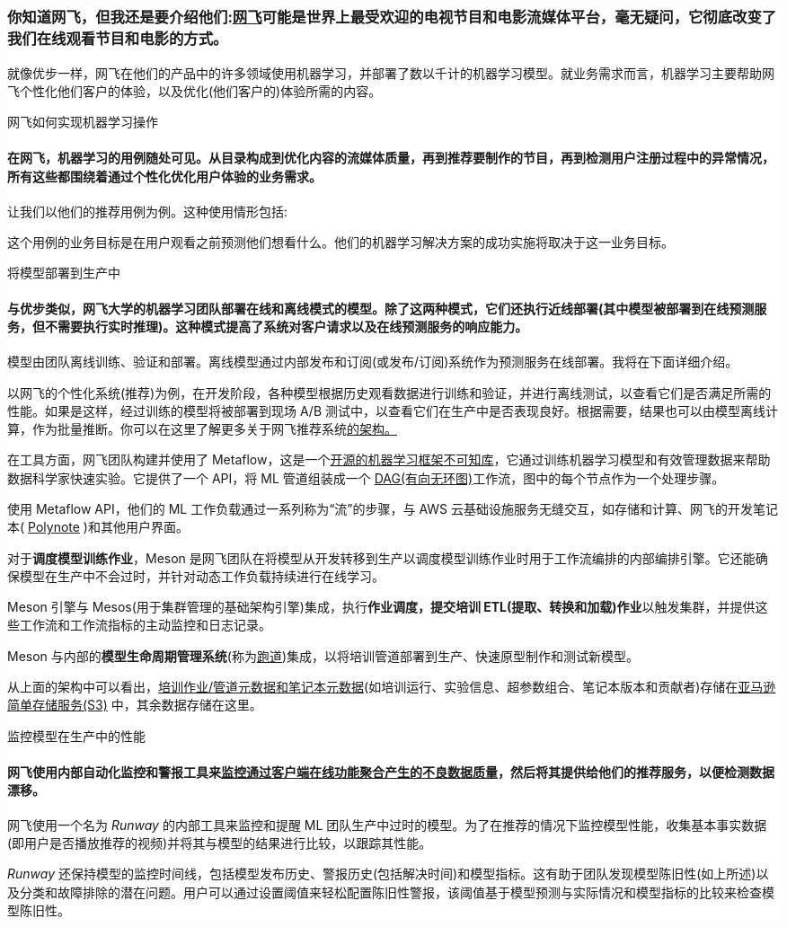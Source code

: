 ### 你知道网飞，但我还是要介绍他们:[网飞](https://web.archive.org/web/20221206030915/https://www.netflix.com/)可能是世界上最受欢迎的电视节目和电影流媒体平台，毫无疑问，它彻底改变了我们在线观看节目和电影的方式。

就像优步一样，网飞在他们的产品中的许多领域使用机器学习，并部署了数以千计的机器学习模型。就业务需求而言，机器学习主要帮助网飞个性化他们客户的体验，以及优化(他们客户的)体验所需的内容。

网飞如何实现机器学习操作

#### 在网飞，机器学习的用例随处可见。从目录构成到优化内容的流媒体质量，再到推荐要制作的节目，再到检测用户注册过程中的异常情况，所有这些都围绕着通过个性化优化用户体验的业务需求。

让我们以他们的推荐用例为例。这种使用情形包括:

这个用例的业务目标是在用户观看之前预测他们想看什么。他们的机器学习解决方案的成功实施将取决于这一业务目标。

将模型部署到生产中

#### 与优步类似，网飞大学的机器学习团队部署在线和离线模式的模型。除了这两种模式，它们还执行近线部署(其中模型被部署到在线预测服务，但不需要执行实时推理)。这种模式提高了系统对客户请求以及在线预测服务的响应能力。

模型由团队离线训练、验证和部署。离线模型通过内部发布和订阅(或发布/订阅)系统作为预测服务在线部署。我将在下面详细介绍。

以网飞的个性化系统(推荐)为例，在开发阶段，各种模型根据历史观看数据进行训练和验证，并进行离线测试，以查看它们是否满足所需的性能。如果是这样，经过训练的模型将被部署到现场 A/B 测试中，以查看它们在生产中是否表现良好。根据需要，结果也可以由模型离线计算，作为批量推断。你可以在这里了解更多关于网飞推荐系统[的架构。](https://web.archive.org/web/20221206030915/https://netflixtechblog.com/system-architectures-for-personalization-and-recommendation-e081aa94b5d8)

在工具方面，网飞团队构建并使用了 Metaflow，这是一个[开源的机器学习框架不可知库](https://web.archive.org/web/20221206030915/https://netflixtechblog.com/open-sourcing-metaflow-a-human-centric-framework-for-data-science-fa72e04a5d9)，它通过训练机器学习模型和有效管理数据来帮助数据科学家快速实验。它提供了一个 API，将 ML 管道组装成一个 [DAG(有向无环图)](https://web.archive.org/web/20221206030915/https://en.wikipedia.org/wiki/Directed_acyclic_graph)工作流，图中的每个节点作为一个处理步骤。

使用 Metaflow API，他们的 ML 工作负载通过一系列称为“流”的步骤，与 AWS 云基础设施服务无缝交互，如存储和计算、网飞的开发笔记本( [Polynote](https://web.archive.org/web/20221206030915/https://netflixtechblog.com/open-sourcing-polynote-an-ide-inspired-polyglot-notebook-7f929d3f447?source=false---------0) )和其他用户界面。

对于**调度模型训练作业**，Meson 是网飞团队在将模型从开发转移到生产以调度模型训练作业时用于工作流编排的内部编排引擎。它还能确保模型在生产中不会过时，并针对动态工作负载持续进行在线学习。

Meson 引擎与 Mesos(用于集群管理的基础架构引擎)集成，执行**作业调度，提交培训 ETL(提取、转换和加载)作业**以触发集群，并提供这些工作流和工作流指标的主动监控和日志记录。

Meson 与内部的**模型生命周期管理系统**(称为[跑道](https://web.archive.org/web/20221206030915/https://www.usenix.org/conference/opml20/presentation/cepoi))集成，以将培训管道部署到生产、快速原型制作和测试新模型。

从上面的架构中可以看出，[培训作业/管道元数据和笔记本元数据](/web/20221206030915/https://neptune.ai/)(如培训运行、实验信息、超参数组合、笔记本版本和贡献者)存储在[亚马逊简单存储服务(S3)](https://web.archive.org/web/20221206030915/https://aws.amazon.com/s3/) 中，其余数据存储在这里。

监控模型在生产中的性能

#### 网飞使用内部自动化监控和警报工具来[监控通过客户端在线功能聚合产生的不良数据质量](https://web.archive.org/web/20221206030915/https://youtu.be/t7vHpA39TXM?t=820)，然后将其提供给他们的推荐服务，以便检测数据漂移。

网飞使用一个名为 *Runway* 的内部工具来监控和提醒 ML 团队生产中过时的模型。为了在推荐的情况下监控模型性能，收集基本事实数据(即用户是否播放推荐的视频)并将其与模型的结果进行比较，以跟踪其性能。

*Runway* 还保持模型的监控时间线，包括模型发布历史、警报历史(包括解决时间)和模型指标。这有助于团队发现模型陈旧性(如上所述)以及分类和故障排除的潜在问题。用户可以通过设置阈值来轻松配置陈旧性警报，该阈值基于模型预测与实际情况和模型指标的比较来检查模型陈旧性。
